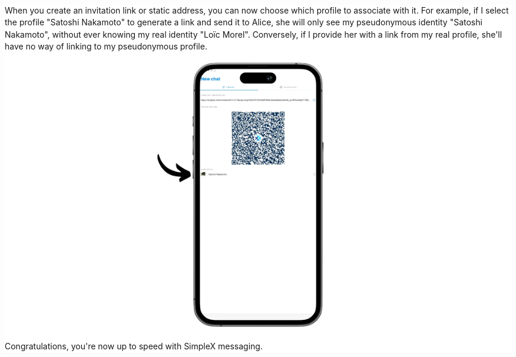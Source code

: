 When you create an invitation link or static address, you can now choose which profile to associate with it. For example, if I select the profile "Satoshi Nakamoto" to generate a link and send it to Alice, she will only see my pseudonymous identity "Satoshi Nakamoto", without ever knowing my real identity "Loïc Morel". Conversely, if I provide her with a link from my real profile, she'll have no way of linking to my pseudonymous profile.

![Image](/assets/img/simplex-guide-images/28.webp)

Congratulations, you're now up to speed with SimpleX messaging.